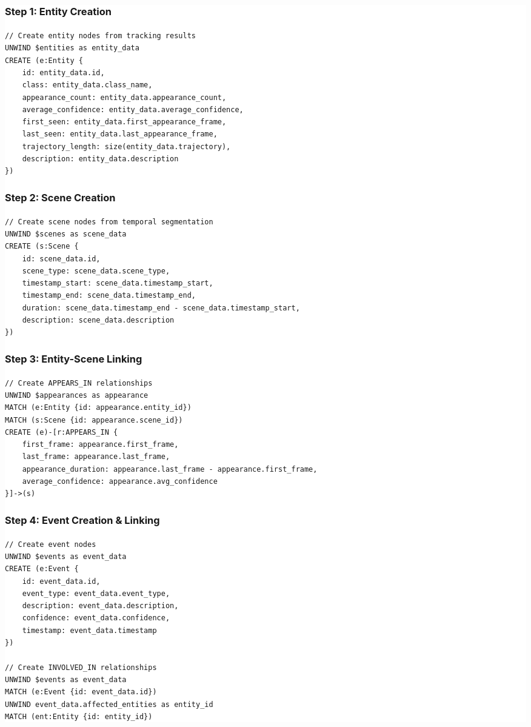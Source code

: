 ### Step 1: Entity Creation

```cypher
// Create entity nodes from tracking results
UNWIND $entities as entity_data
CREATE (e:Entity {
    id: entity_data.id,
    class: entity_data.class_name,
    appearance_count: entity_data.appearance_count,
    average_confidence: entity_data.average_confidence,
    first_seen: entity_data.first_appearance_frame,
    last_seen: entity_data.last_appearance_frame,
    trajectory_length: size(entity_data.trajectory),
    description: entity_data.description
})
```

### Step 2: Scene Creation

```cypher
// Create scene nodes from temporal segmentation
UNWIND $scenes as scene_data
CREATE (s:Scene {
    id: scene_data.id,
    scene_type: scene_data.scene_type,
    timestamp_start: scene_data.timestamp_start,
    timestamp_end: scene_data.timestamp_end,
    duration: scene_data.timestamp_end - scene_data.timestamp_start,
    description: scene_data.description
})
```

### Step 3: Entity-Scene Linking

```cypher
// Create APPEARS_IN relationships
UNWIND $appearances as appearance
MATCH (e:Entity {id: appearance.entity_id})
MATCH (s:Scene {id: appearance.scene_id})
CREATE (e)-[r:APPEARS_IN {
    first_frame: appearance.first_frame,
    last_frame: appearance.last_frame,
    appearance_duration: appearance.last_frame - appearance.first_frame,
    average_confidence: appearance.avg_confidence
}]->(s)
```

### Step 4: Event Creation & Linking

```cypher
// Create event nodes
UNWIND $events as event_data
CREATE (e:Event {
    id: event_data.id,
    event_type: event_data.event_type,
    description: event_data.description,
    confidence: event_data.confidence,
    timestamp: event_data.timestamp
})

// Create INVOLVED_IN relationships
UNWIND $events as event_data
MATCH (e:Event {id: event_data.id})
UNWIND event_data.affected_entities as entity_id
MATCH (ent:Entity {id: entity_id})
```